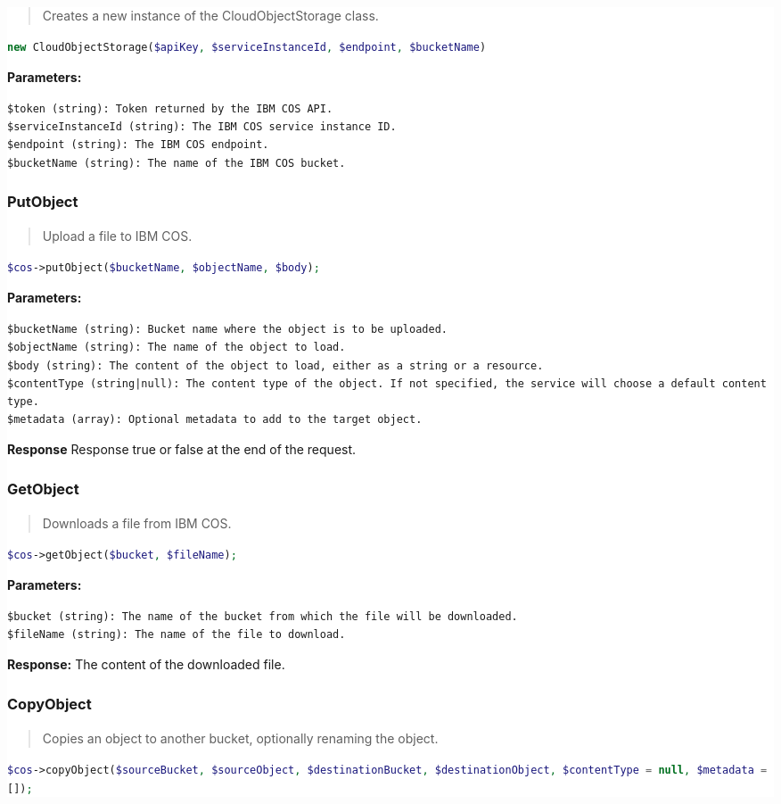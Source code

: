 > Creates a new instance of the CloudObjectStorage class.
```PHP
new CloudObjectStorage($apiKey, $serviceInstanceId, $endpoint, $bucketName)
```

**Parameters:**

```
$token (string): Token returned by the IBM COS API.
$serviceInstanceId (string): The IBM COS service instance ID.
$endpoint (string): The IBM COS endpoint.
$bucketName (string): The name of the IBM COS bucket.
```

### PutObject

> Upload a file to IBM COS.
```PHP
$cos->putObject($bucketName, $objectName, $body);
```

**Parameters:**

```
$bucketName (string): Bucket name where the object is to be uploaded.
$objectName (string): The name of the object to load.
$body (string): The content of the object to load, either as a string or a resource.
$contentType (string|null): The content type of the object. If not specified, the service will choose a default content type.
$metadata (array): Optional metadata to add to the target object.
```

**Response**
Response true or false at the end of the request.

### GetObject

> Downloads a file from IBM COS.
```PHP
$cos->getObject($bucket, $fileName);
```

**Parameters:**

```
$bucket (string): The name of the bucket from which the file will be downloaded.
$fileName (string): The name of the file to download.
```

**Response:**
The content of the downloaded file.

### CopyObject

> Copies an object to another bucket, optionally renaming the object.
```PHP
$cos->copyObject($sourceBucket, $sourceObject, $destinationBucket, $destinationObject, $contentType = null, $metadata = []);
```
